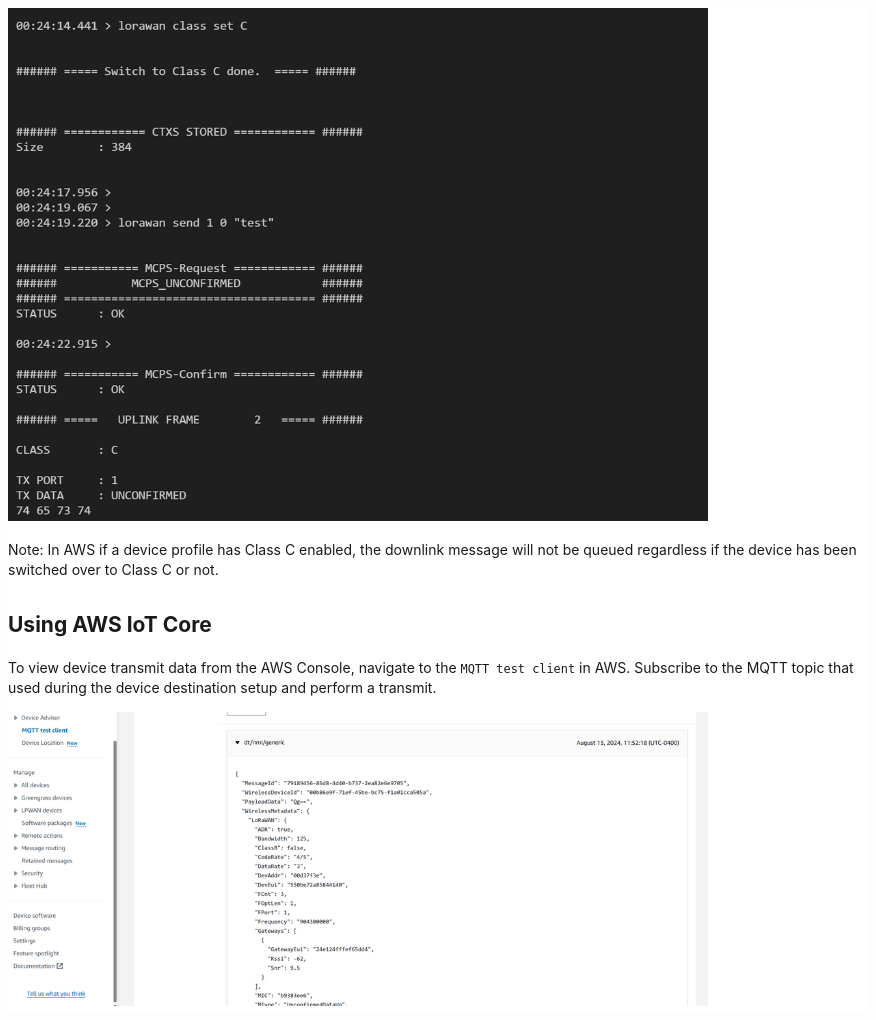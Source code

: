 <img src="doc/res/lorawan/lorawan_class_switch.png" width="700">

Note: In AWS if a device profile has Class C enabled, the downlink message will not be queued regardless if the device has been switched over to Class C or not.

## Using AWS IoT Core

To view device transmit data from the AWS Console, navigate to the `MQTT test client`
in AWS. Subscribe to the MQTT topic that used during the device
destination setup and perform a transmit.

<img src="doc/res/lorawan/lorawan_aws_mqtt_test_client.png" width="700">
